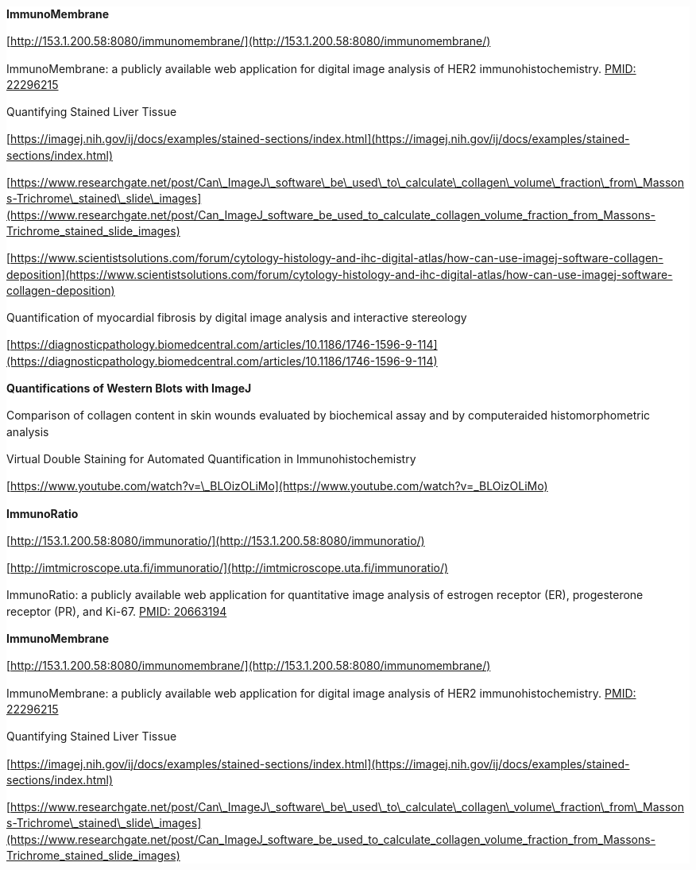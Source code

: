 **ImmunoMembrane**

[http://153.1.200.58:8080/immunomembrane/](http://153.1.200.58:8080/immunomembrane/)

ImmunoMembrane: a publicly available web application for digital image analysis of HER2 immunohistochemistry. [PMID: 22296215](https://www.ncbi.nlm.nih.gov/pubmed/22296215)

Quantifying Stained Liver Tissue

[https://imagej.nih.gov/ij/docs/examples/stained-sections/index.html](https://imagej.nih.gov/ij/docs/examples/stained-sections/index.html)

[https://www.researchgate.net/post/Can\_ImageJ\_software\_be\_used\_to\_calculate\_collagen\_volume\_fraction\_from\_Massons-Trichrome\_stained\_slide\_images](https://www.researchgate.net/post/Can_ImageJ_software_be_used_to_calculate_collagen_volume_fraction_from_Massons-Trichrome_stained_slide_images)

[https://www.scientistsolutions.com/forum/cytology-histology-and-ihc-digital-atlas/how-can-use-imagej-software-collagen-deposition](https://www.scientistsolutions.com/forum/cytology-histology-and-ihc-digital-atlas/how-can-use-imagej-software-collagen-deposition)

Quantification of myocardial fibrosis by digital image analysis and interactive stereology

[https://diagnosticpathology.biomedcentral.com/articles/10.1186/1746-1596-9-114](https://diagnosticpathology.biomedcentral.com/articles/10.1186/1746-1596-9-114)

**Quantifications of Western Blots with ImageJ**

Comparison of collagen content in skin wounds evaluated by biochemical assay and by computeraided histomorphometric analysis

Virtual Double Staining for Automated Quantification in Immunohistochemistry

[https://www.youtube.com/watch?v=\_BLOizOLiMo](https://www.youtube.com/watch?v=_BLOizOLiMo)

**ImmunoRatio**

[http://153.1.200.58:8080/immunoratio/](http://153.1.200.58:8080/immunoratio/)

[http://imtmicroscope.uta.fi/immunoratio/](http://imtmicroscope.uta.fi/immunoratio/)

ImmunoRatio: a publicly available web application for quantitative image analysis of estrogen receptor \(ER\), progesterone receptor \(PR\), and Ki-67. [PMID: 20663194](https://www.ncbi.nlm.nih.gov/pubmed/20663194)

**ImmunoMembrane**

[http://153.1.200.58:8080/immunomembrane/](http://153.1.200.58:8080/immunomembrane/)

ImmunoMembrane: a publicly available web application for digital image analysis of HER2 immunohistochemistry. [PMID: 22296215](https://www.ncbi.nlm.nih.gov/pubmed/22296215)

Quantifying Stained Liver Tissue

[https://imagej.nih.gov/ij/docs/examples/stained-sections/index.html](https://imagej.nih.gov/ij/docs/examples/stained-sections/index.html)

[https://www.researchgate.net/post/Can\_ImageJ\_software\_be\_used\_to\_calculate\_collagen\_volume\_fraction\_from\_Massons-Trichrome\_stained\_slide\_images](https://www.researchgate.net/post/Can_ImageJ_software_be_used_to_calculate_collagen_volume_fraction_from_Massons-Trichrome_stained_slide_images)
